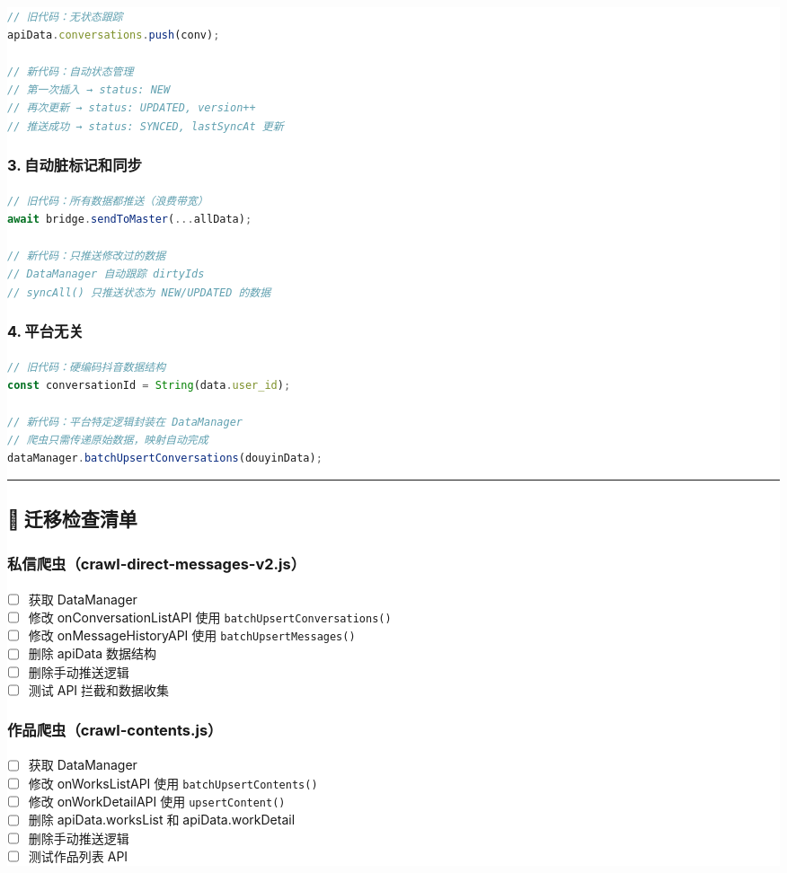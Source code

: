 ```javascript
// 旧代码：无状态跟踪
apiData.conversations.push(conv);

// 新代码：自动状态管理
// 第一次插入 → status: NEW
// 再次更新 → status: UPDATED, version++
// 推送成功 → status: SYNCED, lastSyncAt 更新
```

### 3. 自动脏标记和同步

```javascript
// 旧代码：所有数据都推送（浪费带宽）
await bridge.sendToMaster(...allData);

// 新代码：只推送修改过的数据
// DataManager 自动跟踪 dirtyIds
// syncAll() 只推送状态为 NEW/UPDATED 的数据
```

### 4. 平台无关

```javascript
// 旧代码：硬编码抖音数据结构
const conversationId = String(data.user_id);

// 新代码：平台特定逻辑封装在 DataManager
// 爬虫只需传递原始数据，映射自动完成
dataManager.batchUpsertConversations(douyinData);
```

---

## 🎯 迁移检查清单

### 私信爬虫（crawl-direct-messages-v2.js）

- [ ] 获取 DataManager
- [ ] 修改 onConversationListAPI 使用 `batchUpsertConversations()`
- [ ] 修改 onMessageHistoryAPI 使用 `batchUpsertMessages()`
- [ ] 删除 apiData 数据结构
- [ ] 删除手动推送逻辑
- [ ] 测试 API 拦截和数据收集

### 作品爬虫（crawl-contents.js）

- [ ] 获取 DataManager
- [ ] 修改 onWorksListAPI 使用 `batchUpsertContents()`
- [ ] 修改 onWorkDetailAPI 使用 `upsertContent()`
- [ ] 删除 apiData.worksList 和 apiData.workDetail
- [ ] 删除手动推送逻辑
- [ ] 测试作品列表 API

